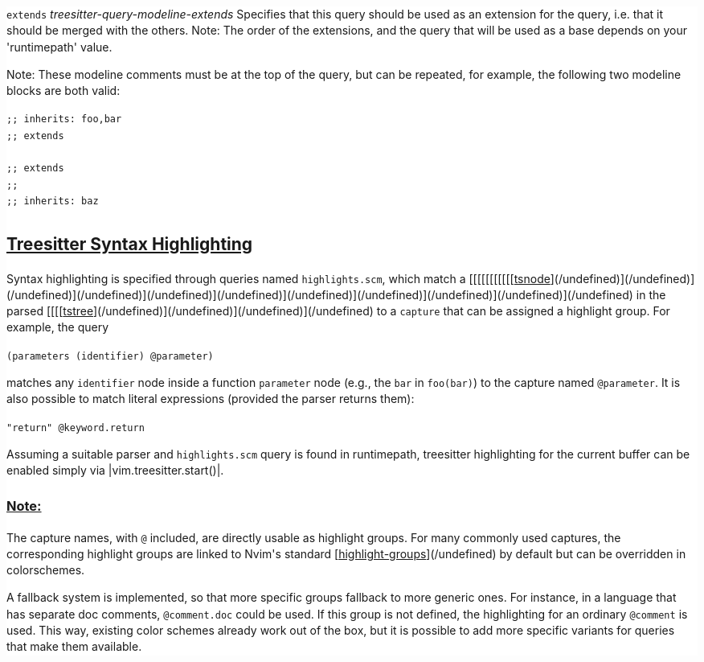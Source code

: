 `extends`                                  *treesitter-query-modeline-extends*
Specifies that this query should be used as an extension for the
query, i.e. that it should be merged with the others.
Note: The order of the extensions, and the query that will be used as
a base depends on your 'runtimepath' value.

Note: These modeline comments must be at the top of the query, but can be
repeated, for example, the following two modeline blocks are both valid: 
```
;; inherits: foo,bar
;; extends

;; extends
;;
;; inherits: baz
```


## <a id="treesitter-highlight" class="section-title" href="#treesitter-highlight">Treesitter Syntax Highlighting</a> 

Syntax highlighting is specified through queries named `highlights.scm`,
which match a [[[[[[[[[[[[tsnode](/undefined#tsnode)](/undefined)](/undefined)](/undefined)](/undefined)](/undefined)](/undefined)](/undefined)](/undefined)](/undefined)](/undefined)](/undefined) in the parsed [[[[[tstree](/undefined#tstree)](/undefined)](/undefined)](/undefined)](/undefined) to a `capture` that can be
assigned a highlight group. For example, the query 
```
(parameters (identifier) @parameter)
```

matches any `identifier` node inside a function `parameter` node (e.g., the
`bar` in `foo(bar)`) to the capture named `@parameter`. It is also possible to
match literal expressions (provided the parser returns them): 
```
"return" @keyword.return
```

Assuming a suitable parser and `highlights.scm` query is found in runtimepath,
treesitter highlighting for the current buffer can be enabled simply via
|vim.treesitter.start()|.

### <a id="treesitter-highlight-groups" class="section-title" href="#treesitter-highlight-groups">Note:</a>
The capture names, with `@` included, are directly usable as highlight groups.
For many commonly used captures, the corresponding highlight groups are linked
to Nvim's standard [[highlight-groups](/undefined#highlight-groups)](/undefined) by default but can be overridden in
colorschemes.

A fallback system is implemented, so that more specific groups fallback to
more generic ones. For instance, in a language that has separate doc comments,
`@comment.doc` could be used. If this group is not defined, the highlighting
for an ordinary `@comment` is used. This way, existing color schemes already
work out of the box, but it is possible to add more specific variants for
queries that make them available.
